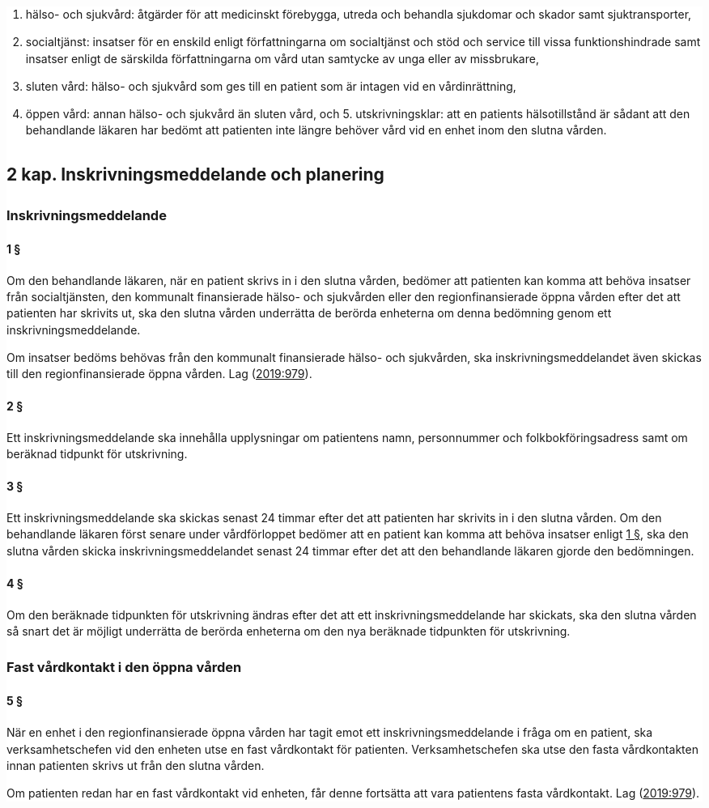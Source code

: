 1. hälso- och sjukvård: åtgärder för att medicinskt förebygga, utreda och behandla sjukdomar och skador samt sjuktransporter,

2. socialtjänst: insatser för en enskild enligt författningarna om socialtjänst och stöd och service till vissa funktionshindrade samt insatser enligt de särskilda författningarna om vård utan samtycke av unga eller av missbrukare,

3. sluten vård: hälso- och sjukvård som ges till en patient som är intagen vid en vårdinrättning,

4. öppen vård: annan hälso- och sjukvård än sluten vård, och 5. utskrivningsklar: att en patients hälsotillstånd är sådant att den behandlande läkaren har bedömt att patienten inte längre behöver vård vid en enhet inom den slutna vården.

## 2 kap. Inskrivningsmeddelande och planering

### Inskrivningsmeddelande

#### 1 §

Om den behandlande läkaren, när en patient skrivs in i den slutna vården, bedömer att patienten kan komma att behöva insatser från socialtjänsten, den kommunalt finansierade hälso- och sjukvården eller den regionfinansierade öppna vården efter det att patienten har skrivits ut, ska den slutna vården underrätta de berörda enheterna om denna bedömning genom ett inskrivningsmeddelande.

Om insatser bedöms behövas från den kommunalt finansierade hälso- och sjukvården, ska inskrivningsmeddelandet även skickas till den regionfinansierade öppna vården. Lag ([2019:979](https://selex.se/eli/sfs/2019/979)).

#### 2 §

Ett inskrivningsmeddelande ska innehålla upplysningar om patientens namn, personnummer och folkbokföringsadress samt om beräknad tidpunkt för utskrivning.

#### 3 §

Ett inskrivningsmeddelande ska skickas senast 24 timmar efter det att patienten har skrivits in i den slutna vården. Om den behandlande läkaren först senare under vårdförloppet bedömer att en patient kan komma att behöva insatser enligt [1 §](#kap2.1), ska den slutna vården skicka inskrivningsmeddelandet senast 24 timmar efter det att den behandlande läkaren gjorde den bedömningen.

#### 4 §

Om den beräknade tidpunkten för utskrivning ändras efter det att ett inskrivningsmeddelande har skickats, ska den slutna vården så snart det är möjligt underrätta de berörda enheterna om den nya beräknade tidpunkten för utskrivning.

### Fast vårdkontakt i den öppna vården

#### 5 §

När en enhet i den regionfinansierade öppna vården har tagit emot ett inskrivningsmeddelande i fråga om en patient, ska verksamhetschefen vid den enheten utse en fast vårdkontakt för patienten. Verksamhetschefen ska utse den fasta vårdkontakten innan patienten skrivs ut från den slutna vården.

Om patienten redan har en fast vårdkontakt vid enheten, får denne fortsätta att vara patientens fasta vårdkontakt. Lag ([2019:979](https://selex.se/eli/sfs/2019/979)).
